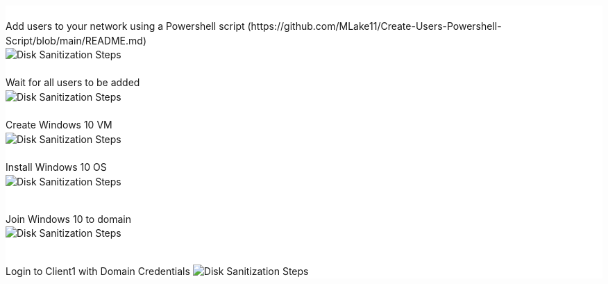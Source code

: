 <br />
Add users to your network using a Powershell script (https://github.com/MLake11/Create-Users-Powershell-Script/blob/main/README.md)  <br/>
<img src="https://i.imgur.com/A5kvm2Y.png" height="80%" width="80%" alt="Disk Sanitization Steps"/>
<br />
<br />
Wait for all users to be added  <br/>
<img src="https://i.imgur.com/jDta2zq.png" height="80%" width="80%" alt="Disk Sanitization Steps"/>
<br />
<br />
 Create Windows 10 VM <br/>
<img src="https://i.imgur.com/I6KhoKD.png" height="80%" width="80%" alt="Disk Sanitization Steps"/>
<br />
<br />
 Install Windows 10 OS <br/>
<img src="https://i.imgur.com/0MqfpNm.png" height="80%" width="80%" alt="Disk Sanitization Steps"/>
<br />
<br /> 
 
 Join Windows 10 to domain <br/>
<img src="https://i.imgur.com/qugYksq.png" height="80%" width="80%" alt="Disk Sanitization Steps"/>
<br />
<br />

 Login to Client1 with Domain Credentials
 <img src="https://i.imgur.com/hmTkK1F.png" height="80%" width="80%" alt="Disk Sanitization Steps"/>
</p>

<!--
 ```diff
- text in red
+ text in green
! text in orange
# text in gray
@@ text in purple (and bold)@@
```
--!>
